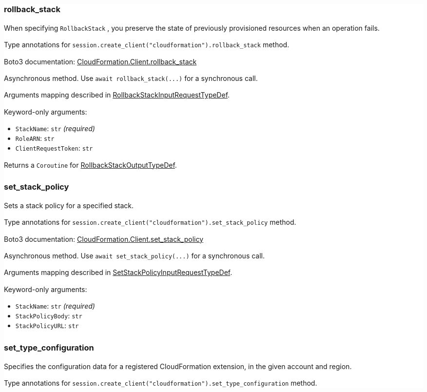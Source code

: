 ### rollback_stack

When specifying `RollbackStack` , you preserve the state of previously
provisioned resources when an operation fails.

Type annotations for `session.create_client("cloudformation").rollback_stack`
method.

Boto3 documentation:
[CloudFormation.Client.rollback_stack](https://boto3.amazonaws.com/v1/documentation/api/latest/reference/services/cloudformation.html#CloudFormation.Client.rollback_stack)

Asynchronous method. Use `await rollback_stack(...)` for a synchronous call.

Arguments mapping described in
[RollbackStackInputRequestTypeDef](./type_defs.md#rollbackstackinputrequesttypedef).

Keyword-only arguments:

- `StackName`: `str` *(required)*
- `RoleARN`: `str`
- `ClientRequestToken`: `str`

Returns a `Coroutine` for
[RollbackStackOutputTypeDef](./type_defs.md#rollbackstackoutputtypedef).

<a id="set\_stack\_policy"></a>

### set_stack_policy

Sets a stack policy for a specified stack.

Type annotations for `session.create_client("cloudformation").set_stack_policy`
method.

Boto3 documentation:
[CloudFormation.Client.set_stack_policy](https://boto3.amazonaws.com/v1/documentation/api/latest/reference/services/cloudformation.html#CloudFormation.Client.set_stack_policy)

Asynchronous method. Use `await set_stack_policy(...)` for a synchronous call.

Arguments mapping described in
[SetStackPolicyInputRequestTypeDef](./type_defs.md#setstackpolicyinputrequesttypedef).

Keyword-only arguments:

- `StackName`: `str` *(required)*
- `StackPolicyBody`: `str`
- `StackPolicyURL`: `str`

<a id="set\_type\_configuration"></a>

### set_type_configuration

Specifies the configuration data for a registered CloudFormation extension, in
the given account and region.

Type annotations for
`session.create_client("cloudformation").set_type_configuration` method.
